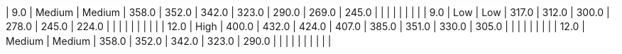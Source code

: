 | 9.0       | Medium  | Medium        | 358.0                                                                                | 352.0                                                                                | 342.0                                                                                | 323.0                                                                                | 290.0                                                                                | 269.0                                                                                | 245.0                                                                                |                                                                                      |                                                                                      |                                                                                      |                                                                                      |                                                                                      |                                                                                      |                                                                                      |
| 9.0       | Low     | Low           | 317.0                                                                                | 312.0                                                                                | 300.0                                                                                | 278.0                                                                                | 245.0                                                                                | 224.0                                                                                |                                                                                      |                                                                                      |                                                                                      |                                                                                      |                                                                                      |                                                                                      |                                                                                      |                                                                                      |
| 12.0      | High    | 400.0         | 432.0                                                                                | 424.0                                                                                | 407.0                                                                                | 385.0                                                                                | 351.0                                                                                | 330.0                                                                                | 305.0                                                                                |                                                                                      |                                                                                      |                                                                                      |                                                                                      |                                                                                      |                                                                                      |                                                                                      |
| 12.0      | Medium  | Medium        | 358.0                                                                                | 352.0                                                                                | 342.0                                                                                | 323.0                                                                                | 290.0                                                                                |                                                                                      |                                                                                      |                                                                                      |                                                                                      |                                                                                      |                                                                                      |                                                                                      |                                                                                      |                                                                                      |
